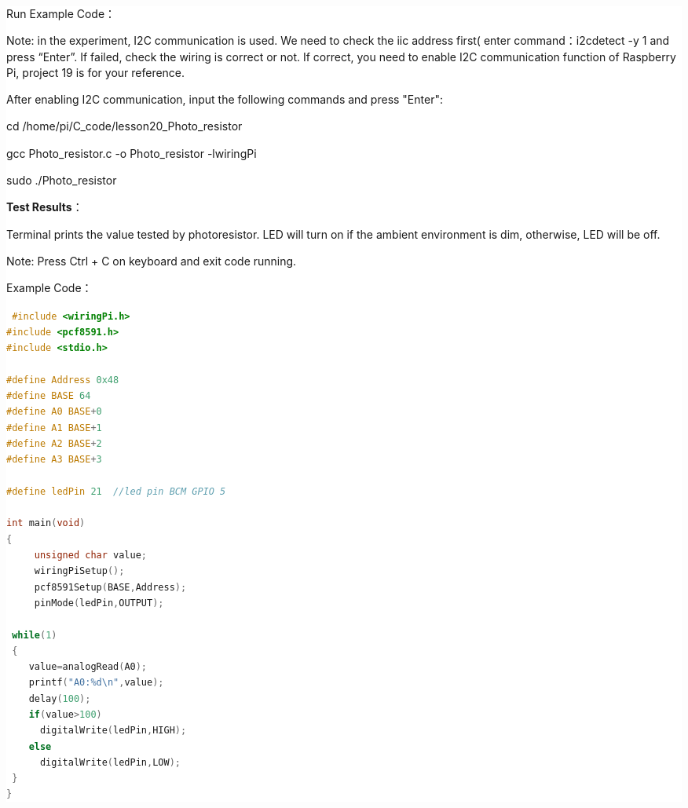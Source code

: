 Run Example Code：

Note: in the experiment, I2C communication is used. We need to check the iic address first( enter command：i2cdetect -y 1 and press “Enter”. If failed, check the wiring is correct or not. If correct, you need to enable I2C communication function of Raspberry Pi, project 19 is for your reference.

After enabling I2C communication, input the following commands and press "Enter":

cd /home/pi/C_code/lesson20_Photo_resistor

gcc Photo_resistor.c -o Photo_resistor -lwiringPi

sudo ./Photo_resistor

**Test Results**：

Terminal prints the value tested by photoresistor. LED will turn on if the
ambient environment is dim, otherwise, LED will be off.

Note: Press Ctrl + C on keyboard and exit code running.

Example Code：

```c
 #include <wiringPi.h>
#include <pcf8591.h>
#include <stdio.h>

#define Address 0x48
#define BASE 64
#define A0 BASE+0
#define A1 BASE+1
#define A2 BASE+2
#define A3 BASE+3

#define ledPin 21  //led pin BCM GPIO 5

int main(void)
{
     unsigned char value;
     wiringPiSetup();
     pcf8591Setup(BASE,Address);
     pinMode(ledPin,OUTPUT);
        
 while(1)
 {
    value=analogRead(A0);              
    printf("A0:%d\n",value);
    delay(100);
    if(value>100)
      digitalWrite(ledPin,HIGH);
    else
      digitalWrite(ledPin,LOW);
 }
}
```
